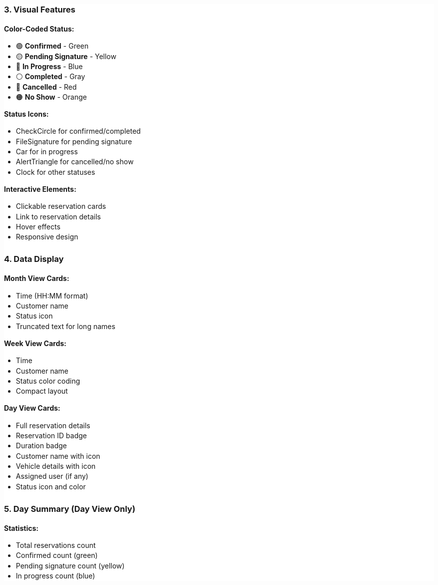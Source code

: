 ### **3. Visual Features**

**Color-Coded Status:**
- 🟢 **Confirmed** - Green
- 🟡 **Pending Signature** - Yellow
- 🔵 **In Progress** - Blue
- ⚪ **Completed** - Gray
- 🔴 **Cancelled** - Red
- 🟠 **No Show** - Orange

**Status Icons:**
- CheckCircle for confirmed/completed
- FileSignature for pending signature
- Car for in progress
- AlertTriangle for cancelled/no show
- Clock for other statuses

**Interactive Elements:**
- Clickable reservation cards
- Link to reservation details
- Hover effects
- Responsive design

### **4. Data Display**

**Month View Cards:**
- Time (HH:MM format)
- Customer name
- Status icon
- Truncated text for long names

**Week View Cards:**
- Time
- Customer name
- Status color coding
- Compact layout

**Day View Cards:**
- Full reservation details
- Reservation ID badge
- Duration badge
- Customer name with icon
- Vehicle details with icon
- Assigned user (if any)
- Status icon and color

### **5. Day Summary (Day View Only)**

**Statistics:**
- Total reservations count
- Confirmed count (green)
- Pending signature count (yellow)
- In progress count (blue)

